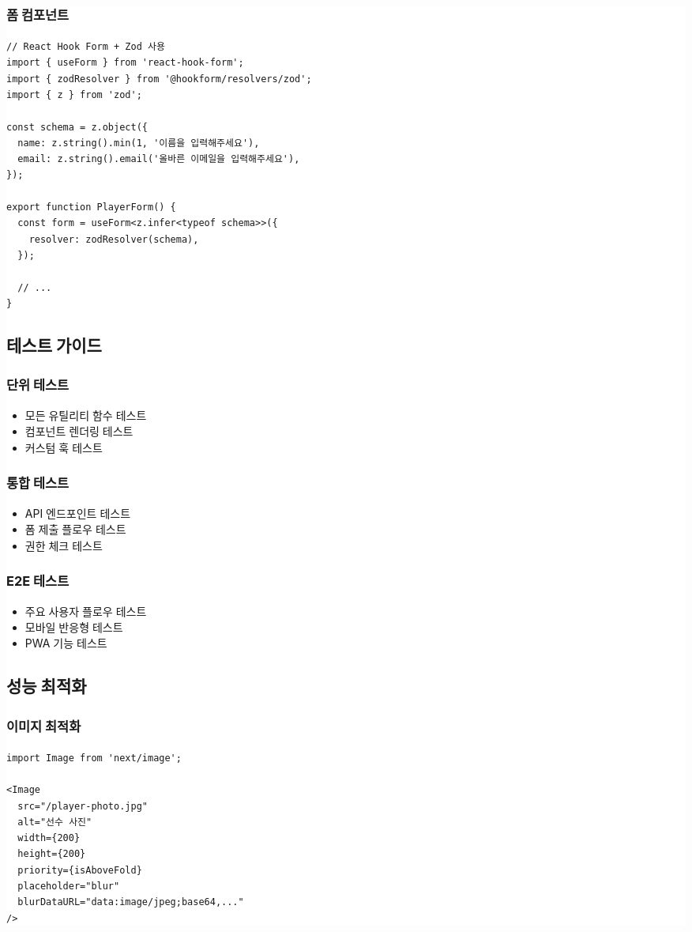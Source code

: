 ### 폼 컴포넌트
```tsx
// React Hook Form + Zod 사용
import { useForm } from 'react-hook-form';
import { zodResolver } from '@hookform/resolvers/zod';
import { z } from 'zod';

const schema = z.object({
  name: z.string().min(1, '이름을 입력해주세요'),
  email: z.string().email('올바른 이메일을 입력해주세요'),
});

export function PlayerForm() {
  const form = useForm<z.infer<typeof schema>>({
    resolver: zodResolver(schema),
  });

  // ...
}
```

## 테스트 가이드

### 단위 테스트
- 모든 유틸리티 함수 테스트
- 컴포넌트 렌더링 테스트
- 커스텀 훅 테스트

### 통합 테스트
- API 엔드포인트 테스트
- 폼 제출 플로우 테스트
- 권한 체크 테스트

### E2E 테스트
- 주요 사용자 플로우 테스트
- 모바일 반응형 테스트
- PWA 기능 테스트

## 성능 최적화

### 이미지 최적화
```tsx
import Image from 'next/image';

<Image
  src="/player-photo.jpg"
  alt="선수 사진"
  width={200}
  height={200}
  priority={isAboveFold}
  placeholder="blur"
  blurDataURL="data:image/jpeg;base64,..."
/>
```
